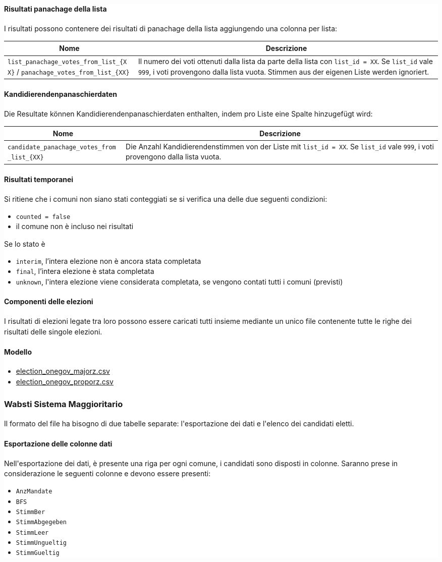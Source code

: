 #### Risultati panachage della lista

I risultati possono contenere dei risultati di panachage della lista aggiungendo una colonna per lista:

Nome|Descrizione
---|---
`list_panachage_votes_from_list_{XX}` / `panachage_votes_from_list_{XX}`|Il numero dei voti ottenuti dalla lista da parte della lista con `list_id = XX`. Se `list_id` vale `999`, i voti provengono dalla lista vuota. Stimmen aus der eigenen Liste werden ignoriert.


#### Kandidierendenpanaschierdaten

Die Resultate können Kandidierendenpanaschierdaten enthalten, indem pro Liste eine Spalte hinzugefügt wird:

Nome|Descrizione
---|---
`candidate_panachage_votes_from_list_{XX}`|Die Anzahl Kandidierendenstimmen von der Liste mit `list_id = XX`. Se `list_id` vale `999`, i voti provengono dalla lista vuota.

#### Risultati temporanei

Si ritiene che i comuni non siano stati conteggiati se si verifica una delle due seguenti condizioni:
- `counted = false`
- il comune non è incluso nei risultati

Se lo stato è
- `interim`, l’intera elezione non è ancora stata completata
- `final`, l’intera elezione è stata completata
- `unknown`, l'intera elezione viene considerata completata, se vengono contati tutti i comuni (previsti)

#### Componenti delle elezioni

I risultati di elezioni legate tra loro possono essere caricati tutti insieme mediante un unico file contenente tutte le righe dei risultati delle singole elezioni.

#### Modello

- [election_onegov_majorz.csv](https://github.com/OneGov/onegov-cloud/blob/master/src/onegov/election_day/static/docs/api/templates/election_onegov_majorz.csv)
- [election_onegov_proporz.csv](https://github.com/OneGov/onegov-cloud/blob/master/src/onegov/election_day/static/docs/api/templates/election_onegov_proporz.csv)

### Wabsti Sistema Maggioritario

Il formato del file ha bisogno di due tabelle separate: l'esportazione dei dati e l'elenco dei candidati eletti.

#### Esportazione delle colonne dati

Nell'esportazione dei dati, è presente una riga per ogni comune, i candidati sono disposti in colonne. Saranno prese in considerazione le seguenti colonne e devono essere presenti:
- `AnzMandate`
- `BFS`
- `StimmBer`
- `StimmAbgegeben`
- `StimmLeer`
- `StimmUngueltig`
- `StimmGueltig`
